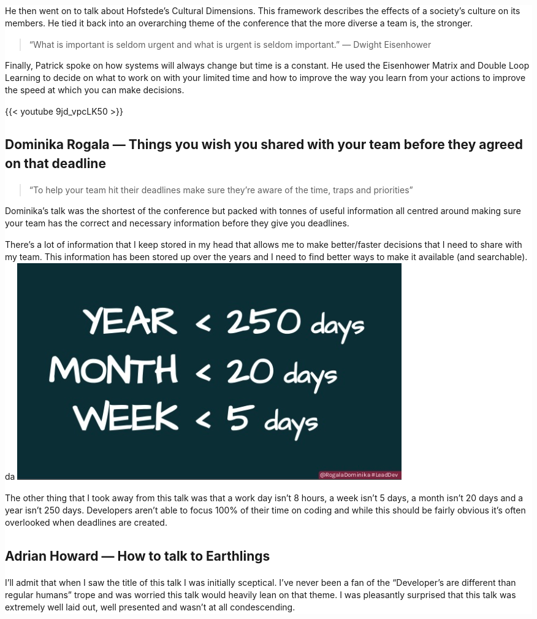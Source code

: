 He then went on to talk about Hofstede’s Cultural Dimensions. This framework describes the effects of a society’s culture on its members. He tied it back into an overarching theme of the conference that the more diverse a team is, the stronger.

> “What is important is seldom urgent and what is urgent is seldom important.” — Dwight Eisenhower  

Finally, Patrick spoke on how systems will always change but time is a constant. He used the Eisenhower Matrix and Double Loop Learning to decide on what to work on with your limited time and how to improve the way you learn from your actions to improve the speed at which you can make decisions.

{{< youtube 9jd_vpcLK50 >}}

## Dominika Rogala — Things you wish you shared with your team before they agreed on that deadline
> “To help your team hit their deadlines make sure they’re aware of the time, traps and priorities”  

Dominika’s talk was the shortest of the conference but packed with tonnes of useful information all centred around making sure your team has the correct and necessary information before they give you deadlines.

There’s a lot of information that I keep stored in my head that allows me to make better/faster decisions that I need to share with my team. This information has been stored up over the years and I need to find better ways to make it available (and searchable).
da
![](estimation-time.png)

The other thing that I took away from this talk was that a work day isn’t 8 hours, a week isn’t 5 days, a month isn’t 20 days and a year isn’t 250 days. Developers aren’t able to focus 100% of their time on coding and while this should be fairly obvious it’s often overlooked when deadlines are created.

<iframe src="https://www.slideshare.net/slideshow/embed_code/key/uoTjuGzBVlZCVe" width="100%" height="485" frameborder="0" marginwidth="0" marginheight="0" scrolling="no" style="border:1px solid #CCC; border-width:1px; margin-bottom:5px; max-width: 100%;" allowfullscreen> </iframe>

## Adrian Howard — How to talk to Earthlings
I’ll admit that when I saw the title of this talk I was initially sceptical. I’ve never been a fan of the “Developer’s are different than regular humans” trope and was worried this talk would heavily lean on that theme. I was pleasantly surprised that this talk was extremely well laid out, well presented and wasn’t at all condescending.
